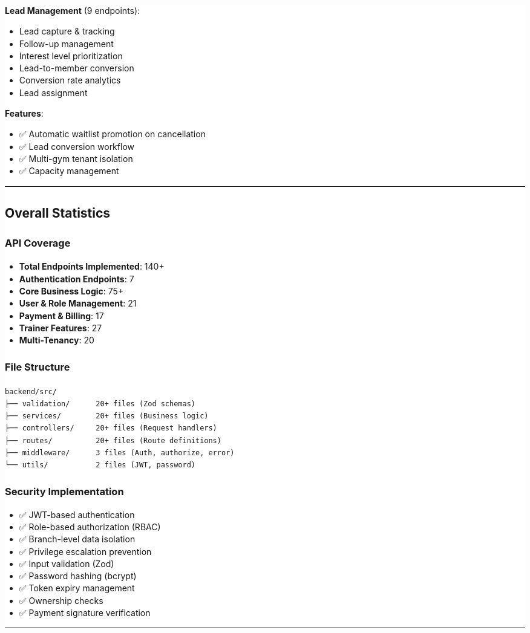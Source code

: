 **Lead Management** (9 endpoints):
- Lead capture & tracking
- Follow-up management
- Interest level prioritization
- Lead-to-member conversion
- Conversion rate analytics
- Lead assignment

**Features**:
- ✅ Automatic waitlist promotion on cancellation
- ✅ Lead conversion workflow
- ✅ Multi-gym tenant isolation
- ✅ Capacity management

---

## Overall Statistics

### API Coverage
- **Total Endpoints Implemented**: 140+
- **Authentication Endpoints**: 7
- **Core Business Logic**: 75+
- **User & Role Management**: 21
- **Payment & Billing**: 17
- **Trainer Features**: 27
- **Multi-Tenancy**: 20

### File Structure
```
backend/src/
├── validation/      20+ files (Zod schemas)
├── services/        20+ files (Business logic)
├── controllers/     20+ files (Request handlers)
├── routes/          20+ files (Route definitions)
├── middleware/      3 files (Auth, authorize, error)
└── utils/           2 files (JWT, password)
```

### Security Implementation
- ✅ JWT-based authentication
- ✅ Role-based authorization (RBAC)
- ✅ Branch-level data isolation
- ✅ Privilege escalation prevention
- ✅ Input validation (Zod)
- ✅ Password hashing (bcrypt)
- ✅ Token expiry management
- ✅ Ownership checks
- ✅ Payment signature verification

---
